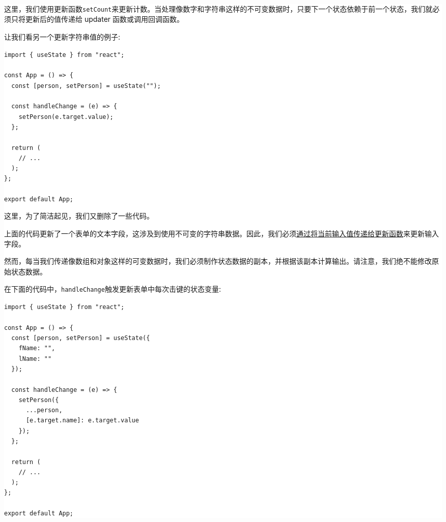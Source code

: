 这里，我们使用更新函数`setCount`来更新计数。当处理像数字和字符串这样的不可变数据时，只要下一个状态依赖于前一个状态，我们就必须只将更新后的值传递给 updater 函数或调用回调函数。

让我们看另一个更新字符串值的例子:

```
import { useState } from "react";

const App = () => {
  const [person, setPerson] = useState("");

  const handleChange = (e) => {
    setPerson(e.target.value);
  };

  return (
    // ...
  );
};

export default App;

```

这里，为了简洁起见，我们又删除了一些代码。

上面的代码更新了一个表单的文本字段，这涉及到使用不可变的字符串数据。因此，我们必须[通过将当前输入值传递给更新函数](https://codesandbox.io/s/proud-framework-dcnlr?file=/src/App.js)来更新输入字段。

然而，每当我们传递像数组和对象这样的可变数据时，我们必须制作状态数据的副本，并根据该副本计算输出。请注意，我们绝不能修改原始状态数据。

在下面的代码中，`handleChange`触发更新表单中每次击键的状态变量:

```
import { useState } from "react";

const App = () => {
  const [person, setPerson] = useState({
    fName: "",
    lName: ""
  });

  const handleChange = (e) => {
    setPerson({
      ...person,
      [e.target.name]: e.target.value
    });
  };

  return (
    // ...
  );
};

export default App;

```
